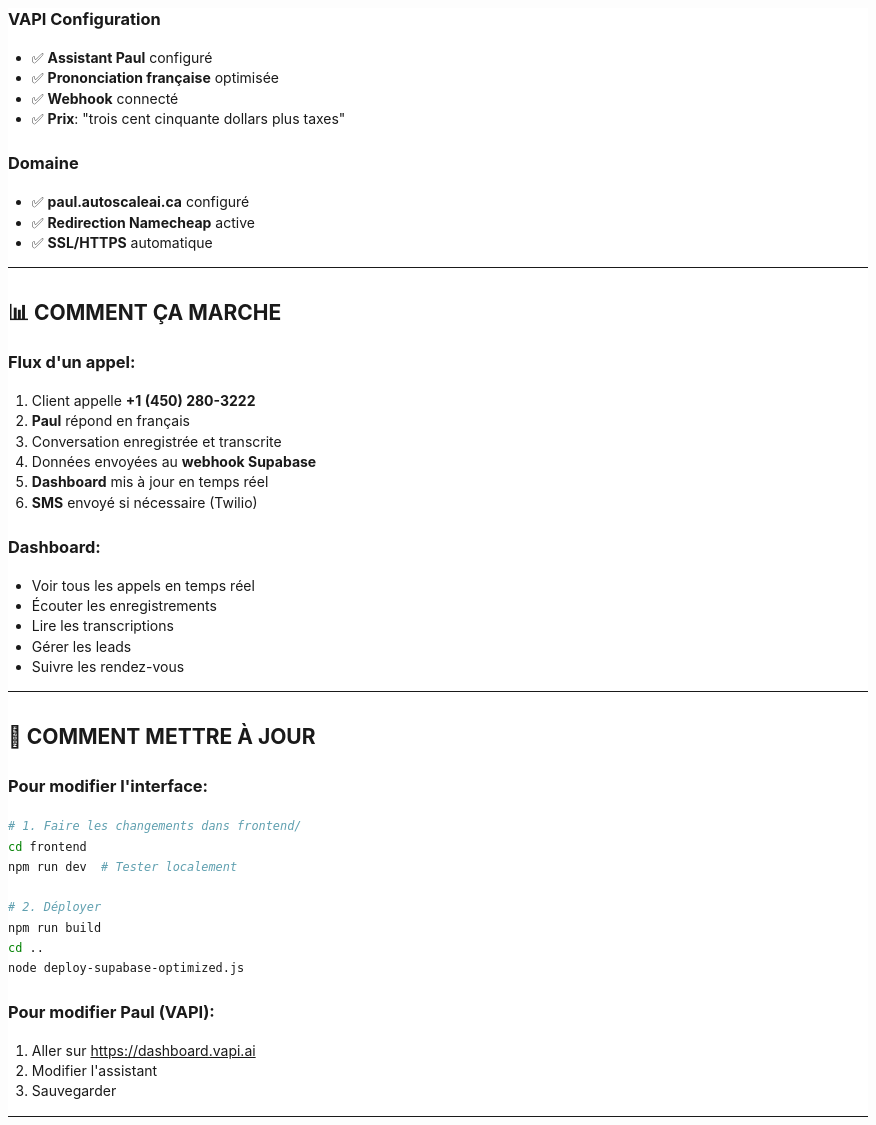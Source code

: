 ### VAPI Configuration
- ✅ **Assistant Paul** configuré
- ✅ **Prononciation française** optimisée
- ✅ **Webhook** connecté
- ✅ **Prix**: "trois cent cinquante dollars plus taxes"

### Domaine
- ✅ **paul.autoscaleai.ca** configuré
- ✅ **Redirection Namecheap** active
- ✅ **SSL/HTTPS** automatique

---

## 📊 COMMENT ÇA MARCHE

### Flux d'un appel:
1. Client appelle **+1 (450) 280-3222**
2. **Paul** répond en français
3. Conversation enregistrée et transcrite
4. Données envoyées au **webhook Supabase**
5. **Dashboard** mis à jour en temps réel
6. **SMS** envoyé si nécessaire (Twilio)

### Dashboard:
- Voir tous les appels en temps réel
- Écouter les enregistrements
- Lire les transcriptions
- Gérer les leads
- Suivre les rendez-vous

---

## 🚀 COMMENT METTRE À JOUR

### Pour modifier l'interface:
```bash
# 1. Faire les changements dans frontend/
cd frontend
npm run dev  # Tester localement

# 2. Déployer
npm run build
cd ..
node deploy-supabase-optimized.js
```

### Pour modifier Paul (VAPI):
1. Aller sur https://dashboard.vapi.ai
2. Modifier l'assistant
3. Sauvegarder

---